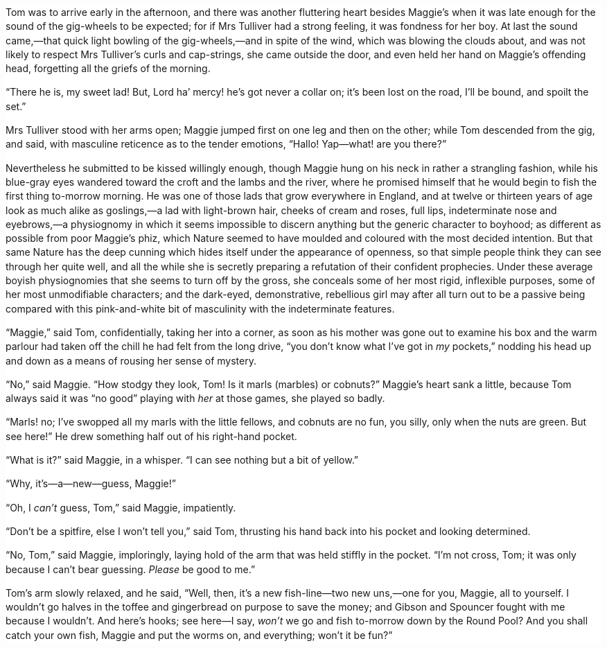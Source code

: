 
  Tom was to arrive early in the afternoon, and there was another fluttering heart besides Maggie’s when it was late enough for the sound of the gig-wheels to be expected; for if Mrs Tulliver had a strong feeling, it was fondness for her boy. At last the sound came,—that quick light bowling of the gig-wheels,—and in spite of the wind, which was blowing the clouds about, and was not likely to respect Mrs Tulliver’s curls and cap-strings, she came outside the door, and even held her hand on Maggie’s offending head, forgetting all the griefs of the morning. 

  “There he is, my sweet lad! But, Lord ha’ mercy! he’s got never a collar on; it’s been lost on the road, I’ll be bound, and spoilt the set.” 

  Mrs Tulliver stood with her arms open; Maggie jumped first on one leg and then on the other; while Tom descended from the gig, and said, with masculine reticence as to the tender emotions, “Hallo! Yap—what! are you there?” 

  Nevertheless he submitted to be kissed willingly enough, though Maggie hung on his neck in rather a strangling fashion, while his blue-gray eyes wandered toward the croft and the lambs and the river, where he promised himself that he would begin to fish the first thing to-morrow morning. He was one of those lads that grow everywhere in England, and at twelve or thirteen years of age look as much alike as goslings,—a lad with light-brown hair, cheeks of cream and roses, full lips, indeterminate nose and eyebrows,—a physiognomy in which it seems impossible to discern anything but the generic character to boyhood; as different as possible from poor Maggie’s phiz, which Nature seemed to have moulded and coloured with the most decided intention. But that same Nature has the deep cunning which hides itself under the appearance of openness, so that simple people think they can see through her quite well, and all the while she is secretly preparing a refutation of their confident prophecies. Under these average boyish physiognomies that she seems to turn off by the gross, she conceals some of her most rigid, inflexible purposes, some of her most unmodifiable characters; and the dark-eyed, demonstrative, rebellious girl may after all turn out to be a passive being compared with this pink-and-white bit of masculinity with the indeterminate features. 

  “Maggie,” said Tom, confidentially, taking her into a corner, as soon as his mother was gone out to examine his box and the warm parlour had taken off the chill he had felt from the long drive, “you don’t know what I’ve got in _my_ pockets,” nodding his head up and down as a means of rousing her sense of mystery. 

  “No,” said Maggie. “How stodgy they look, Tom! Is it marls (marbles) or cobnuts?” Maggie’s heart sank a little, because Tom always said it was “no good” playing with _her_ at those games, she played so badly. 

  “Marls! no; I’ve swopped all my marls with the little fellows, and cobnuts are no fun, you silly, only when the nuts are green. But see here!” He drew something half out of his right-hand pocket. 

  “What is it?” said Maggie, in a whisper. “I can see nothing but a bit of yellow.” 

  “Why, it’s—a—new—guess, Maggie!” 

  “Oh, I _can’t_ guess, Tom,” said Maggie, impatiently. 

  “Don’t be a spitfire, else I won’t tell you,” said Tom, thrusting his hand back into his pocket and looking determined. 

  “No, Tom,” said Maggie, imploringly, laying hold of the arm that was held stiffly in the pocket. “I’m not cross, Tom; it was only because I can’t bear guessing. _Please_ be good to me.” 

  Tom’s arm slowly relaxed, and he said, “Well, then, it’s a new fish-line—two new uns,—one for you, Maggie, all to yourself. I wouldn’t go halves in the toffee and gingerbread on purpose to save the money; and Gibson and Spouncer fought with me because I wouldn’t. And here’s hooks; see here—I say, _won’t_ we go and fish to-morrow down by the Round Pool? And you shall catch your own fish, Maggie and put the worms on, and everything; won’t it be fun?” 
